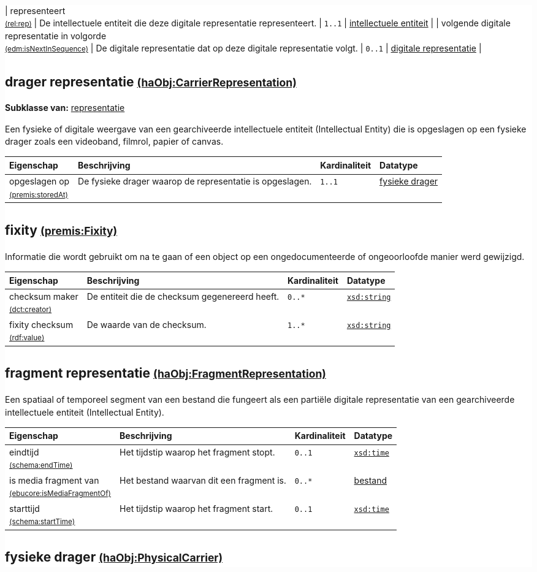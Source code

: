 | <a id='rel%3Arep'></a>representeert <br> <small>[(rel:rep)](http://id.loc.gov/vocabulary/preservation/relationshipSubType/rep)</small> | De intellectuele entiteit die deze digitale representatie representeert. | `1..1` | [intellectuele entiteit](#premis%3AIntellectualEntity)  |
| <a id='edm%3AisNextInSequence'></a>volgende digitale representatie in volgorde <br> <small>[(edm:isNextInSequence)](http://www.europeana.eu/schemas/edm/isNextInSequence)</small> | De digitale representatie dat op deze digitale representatie volgt. | `0..1` | [digitale representatie](#haObj%3ADigitalRepresentation)  |



## <a id="haObj%3ACarrierRepresentation"></a>drager representatie <small>[(haObj:CarrierRepresentation)](https://data.hetarchief.be/ns/object/CarrierRepresentation)</small>


**Subklasse van:** 
[representatie](#premis%3ARepresentation)

Een fysieke of digitale weergave van een gearchiveerde intellectuele entiteit (Intellectual Entity) die is opgeslagen op een fysieke drager zoals een videoband, filmrol, papier of canvas.

| Eigenschap | Beschrijving | Kardinaliteit | Datatype |
| :------ | :---------- | :---------- | :------- |
| <a id='premis%3AstoredAt'></a>opgeslagen op <br> <small>[(premis:storedAt)](http://www.loc.gov/premis/rdf/v3/storedAt)</small> | De fysieke drager waarop de representatie is opgeslagen. | `1..1` | [fysieke drager](#haObj%3APhysicalCarrier)  |



## <a id="premis%3AFixity"></a>fixity <small>[(premis:Fixity)](http://www.loc.gov/premis/rdf/v3/Fixity)</small>


Informatie die wordt gebruikt om na te gaan of een object op een ongedocumenteerde of ongeoorloofde manier werd gewijzigd.

| Eigenschap | Beschrijving | Kardinaliteit | Datatype |
| :------ | :---------- | :---------- | :------- |
| <a id='dct%3Acreator'></a>checksum maker <br> <small>[(dct:creator)](http://purl.org/dc/terms/creator)</small> | De entiteit die de checksum gegenereerd heeft. | `0..*` | [`xsd:string`](http://www.w3.org/2001/XMLSchema#string)  |
| <a id='rdf%3Avalue'></a>fixity checksum <br> <small>[(rdf:value)](http://www.w3.org/1999/02/22-rdf-syntax-ns#value)</small> | De waarde van de checksum. | `1..*` | [`xsd:string`](http://www.w3.org/2001/XMLSchema#string)  |

## <a id="haObj%3AFragmentRepresentation"></a>fragment representatie <small>[(haObj:FragmentRepresentation)](https://data.hetarchief.be/ns/object/FragmentRepresentation)</small>


Een spatiaal of temporeel segment van een bestand die fungeert als een partiële digitale representatie van een gearchiveerde intellectuele entiteit (Intellectual Entity).

| Eigenschap | Beschrijving | Kardinaliteit | Datatype |
| :------ | :---------- | :---------- | :------- |
| <a id='schema%3AendTime'></a>eindtijd <br> <small>[(schema:endTime)](https://schema.org/endTime)</small> | Het tijdstip waarop het fragment stopt. | `0..1` | [`xsd:time`](http://www.w3.org/2001/XMLSchema#time)  |
| <a id='ebucore%3AisMediaFragmentOf'></a>is media fragment van <br> <small>[(ebucore:isMediaFragmentOf)](http://www.ebu.ch/metadata/ontologies/ebucore/ebucore#isMediaFragmentOf)</small> | Het bestand waarvan dit een fragment is. | `0..*` | [bestand](#premis%3AFile)  |
| <a id='schema%3AstartTime'></a>starttijd <br> <small>[(schema:startTime)](https://schema.org/startTime)</small> | Het tijdstip waarop het fragment start. | `0..1` | [`xsd:time`](http://www.w3.org/2001/XMLSchema#time)  |

## <a id="haObj%3APhysicalCarrier"></a>fysieke drager <small>[(haObj:PhysicalCarrier)](https://data.hetarchief.be/ns/object/PhysicalCarrier)</small>
